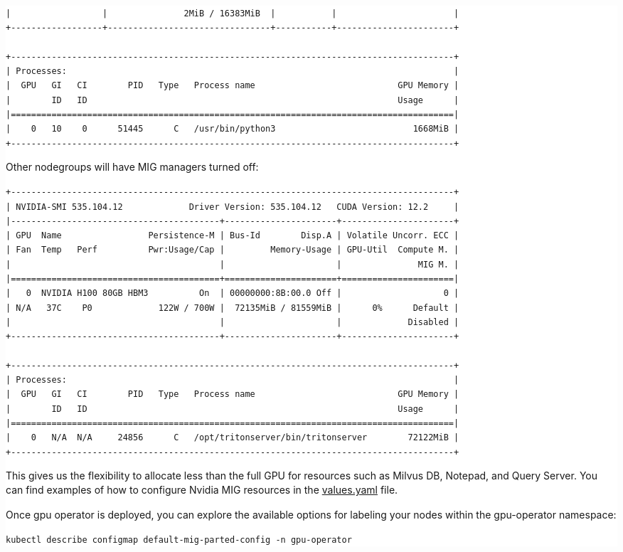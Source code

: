 ```
|                  |               2MiB / 16383MiB  |           |                       |
+------------------+--------------------------------+-----------+-----------------------+
                                                                                         
+---------------------------------------------------------------------------------------+
| Processes:                                                                            |
|  GPU   GI   CI        PID   Type   Process name                            GPU Memory |
|        ID   ID                                                             Usage      |
|=======================================================================================|
|    0   10    0      51445      C   /usr/bin/python3                           1668MiB |
+---------------------------------------------------------------------------------------+
```

Other nodegroups will have MIG managers turned off: 

```
+---------------------------------------------------------------------------------------+
| NVIDIA-SMI 535.104.12             Driver Version: 535.104.12   CUDA Version: 12.2     |
|-----------------------------------------+----------------------+----------------------+
| GPU  Name                 Persistence-M | Bus-Id        Disp.A | Volatile Uncorr. ECC |
| Fan  Temp   Perf          Pwr:Usage/Cap |         Memory-Usage | GPU-Util  Compute M. |
|                                         |                      |               MIG M. |
|=========================================+======================+======================|
|   0  NVIDIA H100 80GB HBM3          On  | 00000000:8B:00.0 Off |                    0 |
| N/A   37C    P0             122W / 700W |  72135MiB / 81559MiB |      0%      Default |
|                                         |                      |             Disabled |
+-----------------------------------------+----------------------+----------------------+
                                                                                         
+---------------------------------------------------------------------------------------+
| Processes:                                                                            |
|  GPU   GI   CI        PID   Type   Process name                            GPU Memory |
|        ID   ID                                                             Usage      |
|=======================================================================================|
|    0   N/A  N/A     24856      C   /opt/tritonserver/bin/tritonserver        72122MiB |
+---------------------------------------------------------------------------------------+
```

This gives us the flexibility to allocate less than the full GPU for resources such as Milvus DB, Notepad, and Query Server. You can find examples of how to configure Nvidia MIG resources  in the [values.yaml](./helm/values.yaml) file.

Once gpu operator is deployed, you can explore the available options for labeling your nodes within the gpu-operator namespace:

```
kubectl describe configmap default-mig-parted-config -n gpu-operator
```